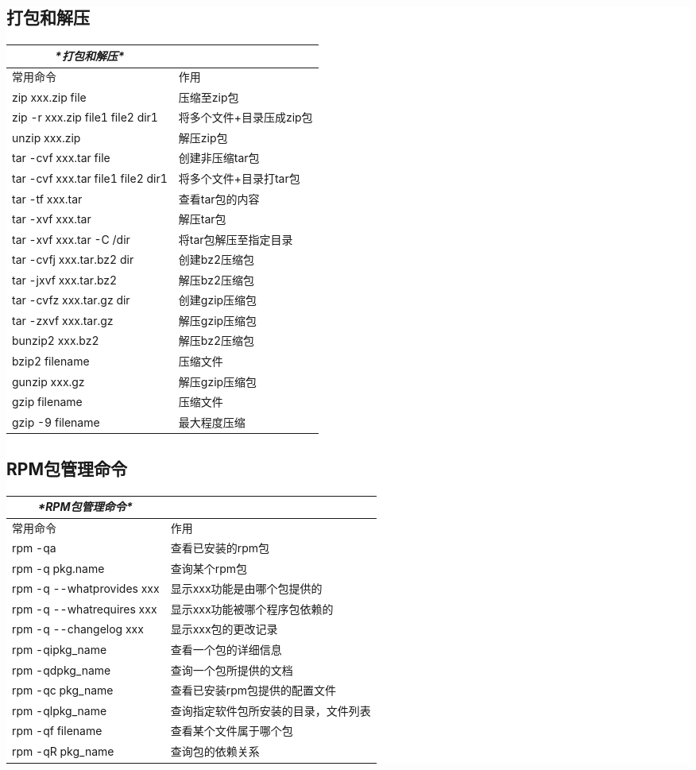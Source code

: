 

## 打包和解压

| ***\*打包和解压\****              |                          |
| --------------------------------- | ------------------------ |
| 常⽤命令                          | 作⽤                     |
| zip xxx.zip file                  | 压缩至zip包              |
| zip -r xxx.zip file1 file2 dir1   | 将多个文件+目录压成zip包 |
| unzip xxx.zip                     | 解压zip包                |
| tar -cvf xxx.tar file             | 创建非压缩tar包          |
| tar -cvf xxx.tar file1 file2 dir1 | 将多个文件+目录打tar包   |
| tar -tf xxx.tar                   | 查看tar包的内容          |
| tar -xvf xxx.tar                  | 解压tar包                |
| tar -xvf xxx.tar -C /dir          | 将tar包解压至指定目录    |
| tar -cvfj xxx.tar.bz2 dir         | 创建bz2压缩包            |
| tar -jxvf xxx.tar.bz2             | 解压bz2压缩包            |
| tar -cvfz xxx.tar.gz dir          | 创建gzip压缩包           |
| tar -zxvf xxx.tar.gz              | 解压gzip压缩包           |
| bunzip2 xxx.bz2                   | 解压bz2压缩包            |
| bzip2 filename                    | 压缩文件                 |
| gunzip xxx.gz                     | 解压gzip压缩包           |
| gzip filename                     | 压缩文件                 |
| gzip -9 filename                  | 最大程度压缩             |



## RPM包管理命令

| ***\*RPM包管理命令\****   |                                      |
| ------------------------- | ------------------------------------ |
| 常⽤命令                  | 作⽤                                 |
| rpm -qa                   | 查看已安装的rpm包                    |
| rpm -q pkg.name           | 查询某个rpm包                        |
| rpm -q --whatprovides xxx | 显示xxx功能是由哪个包提供的          |
| rpm -q --whatrequires xxx | 显示xxx功能被哪个程序包依赖的        |
| rpm -q --changelog xxx    | 显示xxx包的更改记录                  |
| rpm -qipkg_name           | 查看一个包的详细信息                 |
| rpm -qdpkg_name           | 查询一个包所提供的文档               |
| rpm -qc pkg_name          | 查看已安装rpm包提供的配置文件        |
| rpm -qlpkg_name           | 查询指定软件包所安装的目录，文件列表 |
| rpm -qf filename          | 查看某个文件属于哪个包               |
| rpm -qR pkg_name          | 查询包的依赖关系                     |
